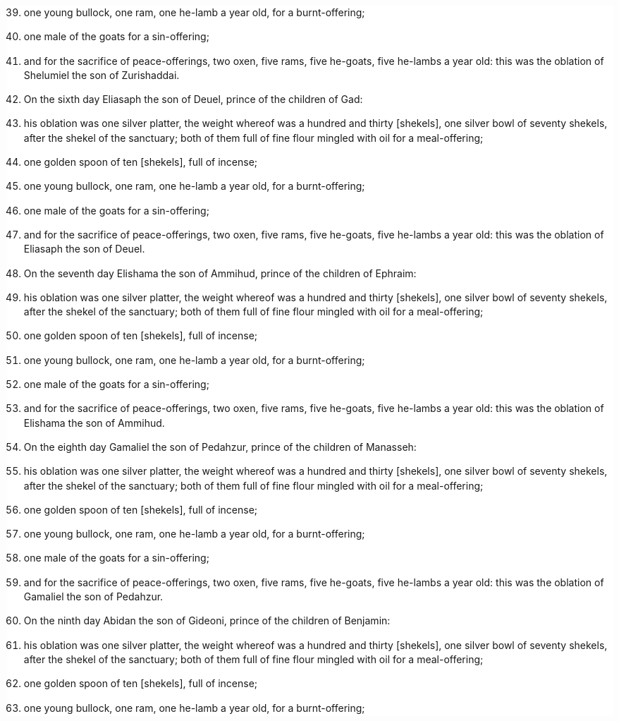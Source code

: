 39. one young bullock, one ram, one he-lamb a year old, for a burnt-offering;

40. one male of the goats for a sin-offering;

41. and for the sacrifice of peace-offerings, two oxen, five rams, five he-goats, five he-lambs a year old: this was the oblation of Shelumiel the son of Zurishaddai.

42. On the sixth day Eliasaph the son of Deuel, prince of the children of Gad:

43. his oblation was one silver platter, the weight whereof was a hundred and thirty [shekels], one silver bowl of seventy shekels, after the shekel of the sanctuary; both of them full of fine flour mingled with oil for a meal-offering;

44. one golden spoon of ten [shekels], full of incense;

45. one young bullock, one ram, one he-lamb a year old, for a burnt-offering;

46. one male of the goats for a sin-offering;

47. and for the sacrifice of peace-offerings, two oxen, five rams, five he-goats, five he-lambs a year old: this was the oblation of Eliasaph the son of Deuel.

48. On the seventh day Elishama the son of Ammihud, prince of the children of Ephraim:

49. his oblation was one silver platter, the weight whereof was a hundred and thirty [shekels], one silver bowl of seventy shekels, after the shekel of the sanctuary; both of them full of fine flour mingled with oil for a meal-offering;

50. one golden spoon of ten [shekels], full of incense;

51. one young bullock, one ram, one he-lamb a year old, for a burnt-offering;

52. one male of the goats for a sin-offering;

53. and for the sacrifice of peace-offerings, two oxen, five rams, five he-goats, five he-lambs a year old: this was the oblation of Elishama the son of Ammihud.

54. On the eighth day Gamaliel the son of Pedahzur, prince of the children of Manasseh:

55. his oblation was one silver platter, the weight whereof was a hundred and thirty [shekels], one silver bowl of seventy shekels, after the shekel of the sanctuary; both of them full of fine flour mingled with oil for a meal-offering;

56. one golden spoon of ten [shekels], full of incense;

57. one young bullock, one ram, one he-lamb a year old, for a burnt-offering;

58. one male of the goats for a sin-offering;

59. and for the sacrifice of peace-offerings, two oxen, five rams, five he-goats, five he-lambs a year old: this was the oblation of Gamaliel the son of Pedahzur.

60. On the ninth day Abidan the son of Gideoni, prince of the children of Benjamin:

61. his oblation was one silver platter, the weight whereof was a hundred and thirty [shekels], one silver bowl of seventy shekels, after the shekel of the sanctuary; both of them full of fine flour mingled with oil for a meal-offering;

62. one golden spoon of ten [shekels], full of incense;

63. one young bullock, one ram, one he-lamb a year old, for a burnt-offering;
